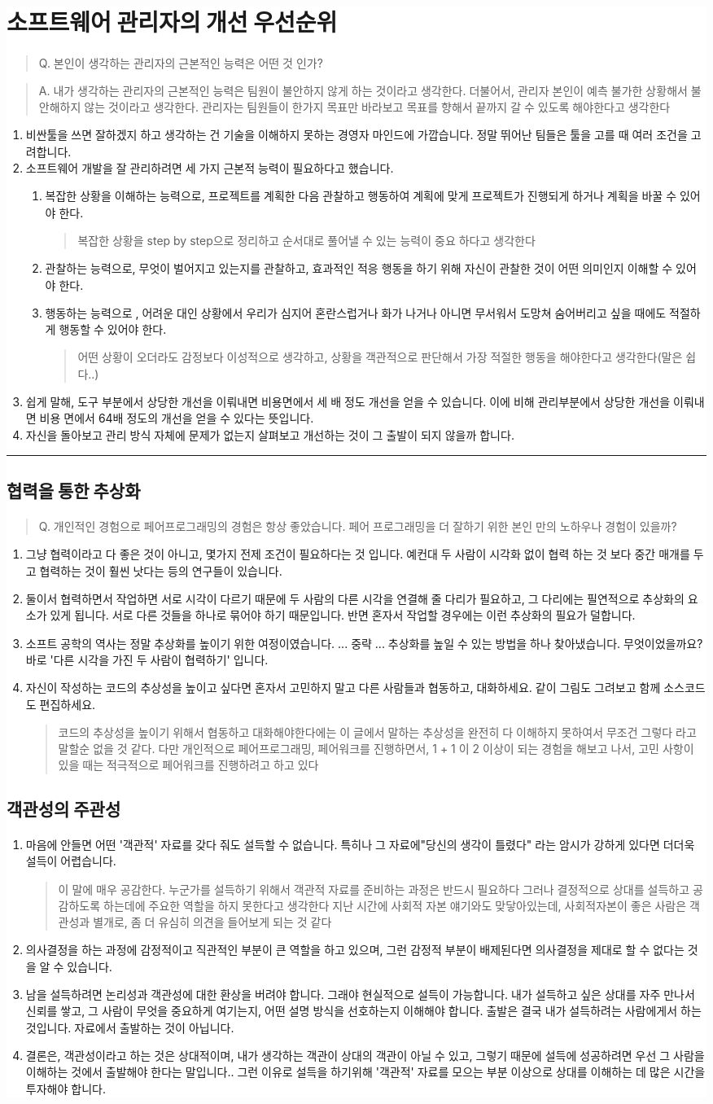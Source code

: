 # **소프트웨어 관리자의 개선 우선순위**

> Q. 본인이 생각하는 관리자의 근본적인 능력은 어떤 것 인가?
> 

> A. 내가 생각하는 관리자의 근본적인 능력은 팀원이 불안하지 않게 하는 것이라고 생각한다. 더불어서, 관리자 본인이 예측 불가한 상황해서 불안해하지 않는 것이라고 생각한다. 관리자는 팀원들이 한가지 목표만 바라보고 목표를 향해서 끝까지 갈 수 있도록 해야한다고 생각한다
> 
1. 비싼툴을 쓰면 잘하겠지 하고 생각하는 건 기술을 이해하지 못하는 경영자 마인드에 가깝습니다. 정말 뛰어난 팀들은 툴을 고를 때 여러 조건을 고려합니다.
2. 소프트웨어 개발을 잘 관리하려면 세 가지 근본적 능력이 필요하다고 했습니다.
    1. 복잡한 상황을 이해하는 능력으로, 프로젝트를 계획한 다음 관찰하고 행동하여 계획에 맞게 프로젝트가 진행되게 하거나 계획을 바꿀 수 있어야 한다.
        
        > 복잡한 상황을 step by step으로 정리하고 순서대로 풀어낼 수 있는 능력이 중요 하다고 생각한다
        > 
    2. 관찰하는 능력으로, 무엇이 벌어지고 있는지를 관찰하고, 효과적인 적응 행동을 하기 위해 자신이 관찰한 것이 어떤 의미인지 이해할 수 있어야 한다.
    3. 행동하는 능력으로 , 어려운 대인 상황에서 우리가 심지어 혼란스럽거나 화가 나거나 아니면 무서워서 도망쳐 숨어버리고 싶을 때에도 적절하게 행동할 수 있어야 한다.
        
        > 어떤 상황이 오더라도 감정보다 이성적으로 생각하고, 상황을 객관적으로 판단해서 가장 적절한 행동을 해야한다고 생각한다(말은 쉽다..)
        > 
3. 쉽게 말해, 도구 부분에서 상당한 개선을 이뤄내면 비용면에서 세 배 정도 개선을 얻을 수 있습니다. 이에 비해 관리부분에서 상당한 개선을 이뤄내면 비용 면에서 64배 정도의 개선을 얻을 수 있다는 뜻입니다.
4. 자신을 돌아보고 관리 방식 자체에 문제가 없는지 살펴보고 개선하는 것이 그 출발이 되지 않을까 합니다.

---

## **협력을 통한 추상화**

> Q. 개인적인 경험으로 페어프로그래밍의 경험은 항상 좋았습니다. 페어 프로그래밍을 더 잘하기 위한 본인 만의 노하우나 경험이 있을까?
> 
1. 그냥 협력이라고 다 좋은 것이 아니고, 몇가지 전제 조건이 필요하다는 것 입니다. 예컨대 두 사람이 시각화 없이 협력 하는 것 보다 중간 매개를 두고 협력하는 것이 훨씬 낫다는 등의 연구들이 있습니다.
2. 둘이서 협력하면서 작업하면 서로 시각이 다르기 때문에 두 사람의 다른 시각을 연결해 줄 다리가 필요하고, 그 다리에는 필연적으로 추상화의 요소가 있게 됩니다. 서로 다른 것들을 하나로 묶어야 하기 때문입니다. 반면 혼자서 작업할 경우에는 이런 추상화의 필요가 덜합니다.
3. 소프트 공학의 역사는 정말 추상화를 높이기 위한 여정이였습니다. ... 중략 ... 추상화를 높일 수 있는 방법을 하나 찾아냈습니다. 무엇이었을까요? 바로 '다른 시각을 가진 두 사람이 협력하기' 입니다.
4. 자신이 작성하는 코드의 추상성을 높이고 싶다면 혼자서 고민하지 말고 다른 사람들과 협동하고, 대화하세요. 같이 그림도 그려보고 함께 소스코드도 편집하세요.
    
    > 코드의 추상성을 높이기 위해서 협동하고 대화해야한다에는 이 글에서 말하는 추상성을 완전히 다 이해하지 못하여서 무조건 그렇다 라고 말할순 없을 것 같다. 다만 개인적으로 페어프로그래밍, 페어워크를 진행하면서, 1 + 1 이 2 이상이 되는 경험을 해보고 나서, 고민 사항이 있을 때는 적극적으로 페어워크를 진행하려고 하고 있다
    > 

## **객관성의 주관성**

1. 마음에 안들면 어떤 '객관적' 자료를 갖다 줘도 설득할 수 없습니다. 특히나 그 자료에"당신의 생각이 틀렸다" 라는 암시가 강하게 있다면 더더욱 설득이 어렵습니다.
    
    > 이 말에 매우 공감한다. 누군가를 설득하기 위해서 객관적 자료를 준비하는 과정은 반드시 필요하다 그러나 결정적으로 상대를 설득하고 공감하도록 하는데에 주요한 역할을 하지 못한다고 생각한다 지난 시간에 사회적 자본 얘기와도 맞닿아있는데, 사회적자본이 좋은 사람은 객관성과 별개로, 좀 더 유심히 의견을 들어보게 되는 것 같다
    > 
2. 의사결정을 하는 과정에 감정적이고 직관적인 부분이 큰 역할을 하고 있으며, 그런 감정적 부분이 배제된다면 의사결정을 제대로 할 수 없다는 것을 알 수 있습니다.
3. 남을 설득하려면 논리성과 객관성에 대한 환상을 버려야 합니다. 그래야 현실적으로 설득이 가능합니다. 내가 설득하고 싶은 상대를 자주 만나서 신뢰를 쌓고, 그 사람이 무엇을 중요하게 여기는지, 어떤 설명 방식을 선호하는지 이해해야 합니다. 출발은 결국 내가 설득하려는 사람에게서 하는 것입니다. 자료에서 출발하는 것이 아닙니다.
4. 결론은, 객관성이라고 하는 것은 상대적이며, 내가 생각하는 객관이 상대의 객관이 아닐 수 있고, 그렇기 때문에 설득에 성공하려면 우선 그 사람을 이해하는 것에서 출발해야 한다는 말입니다.. 그런 이유로 설득을 하기위해 '객관적' 자료를 모으는 부분 이상으로 상대를 이해하는 데 많은 시간을 투자해야 합니다.
